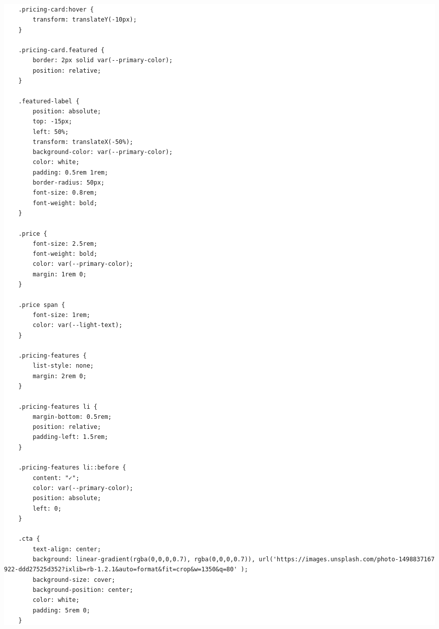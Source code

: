         .pricing-card:hover {
            transform: translateY(-10px);
        }
        
        .pricing-card.featured {
            border: 2px solid var(--primary-color);
            position: relative;
        }
        
        .featured-label {
            position: absolute;
            top: -15px;
            left: 50%;
            transform: translateX(-50%);
            background-color: var(--primary-color);
            color: white;
            padding: 0.5rem 1rem;
            border-radius: 50px;
            font-size: 0.8rem;
            font-weight: bold;
        }
        
        .price {
            font-size: 2.5rem;
            font-weight: bold;
            color: var(--primary-color);
            margin: 1rem 0;
        }
        
        .price span {
            font-size: 1rem;
            color: var(--light-text);
        }
        
        .pricing-features {
            list-style: none;
            margin: 2rem 0;
        }
        
        .pricing-features li {
            margin-bottom: 0.5rem;
            position: relative;
            padding-left: 1.5rem;
        }
        
        .pricing-features li::before {
            content: "✓";
            color: var(--primary-color);
            position: absolute;
            left: 0;
        }
        
        .cta {
            text-align: center;
            background: linear-gradient(rgba(0,0,0,0.7), rgba(0,0,0,0.7)), url('https://images.unsplash.com/photo-1498837167922-ddd27525d352?ixlib=rb-1.2.1&auto=format&fit=crop&w=1350&q=80' );
            background-size: cover;
            background-position: center;
            color: white;
            padding: 5rem 0;
        }
        